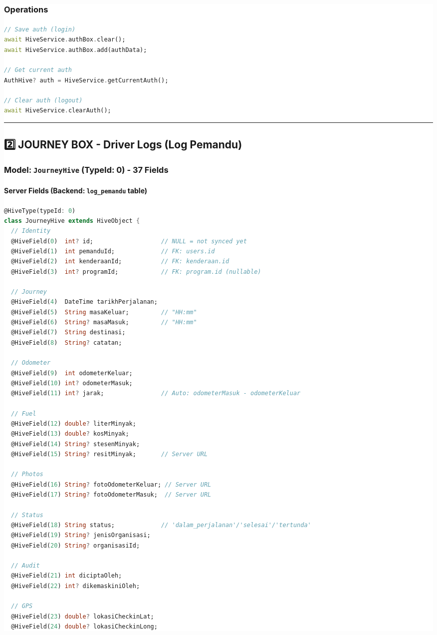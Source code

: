### Operations
```dart
// Save auth (login)
await HiveService.authBox.clear();
await HiveService.authBox.add(authData);

// Get current auth
AuthHive? auth = HiveService.getCurrentAuth();

// Clear auth (logout)
await HiveService.clearAuth();
```

---

## 2️⃣ JOURNEY BOX - Driver Logs (Log Pemandu)

### Model: `JourneyHive` (TypeId: 0) - 37 Fields

#### Server Fields (Backend: `log_pemandu` table)
```dart
@HiveType(typeId: 0)
class JourneyHive extends HiveObject {
  // Identity
  @HiveField(0)  int? id;                   // NULL = not synced yet
  @HiveField(1)  int pemanduId;             // FK: users.id
  @HiveField(2)  int kenderaanId;           // FK: kenderaan.id
  @HiveField(3)  int? programId;            // FK: program.id (nullable)
  
  // Journey
  @HiveField(4)  DateTime tarikhPerjalanan;
  @HiveField(5)  String masaKeluar;         // "HH:mm"
  @HiveField(6)  String? masaMasuk;         // "HH:mm"
  @HiveField(7)  String destinasi;
  @HiveField(8)  String? catatan;
  
  // Odometer
  @HiveField(9)  int odometerKeluar;
  @HiveField(10) int? odometerMasuk;
  @HiveField(11) int? jarak;                // Auto: odometerMasuk - odometerKeluar
  
  // Fuel
  @HiveField(12) double? literMinyak;
  @HiveField(13) double? kosMinyak;
  @HiveField(14) String? stesenMinyak;
  @HiveField(15) String? resitMinyak;       // Server URL
  
  // Photos
  @HiveField(16) String? fotoOdometerKeluar; // Server URL
  @HiveField(17) String? fotoOdometerMasuk;  // Server URL
  
  // Status
  @HiveField(18) String status;             // 'dalam_perjalanan'/'selesai'/'tertunda'
  @HiveField(19) String? jenisOrganisasi;
  @HiveField(20) String? organisasiId;
  
  // Audit
  @HiveField(21) int diciptaOleh;
  @HiveField(22) int? dikemaskiniOleh;
  
  // GPS
  @HiveField(23) double? lokasiCheckinLat;
  @HiveField(24) double? lokasiCheckinLong;
```